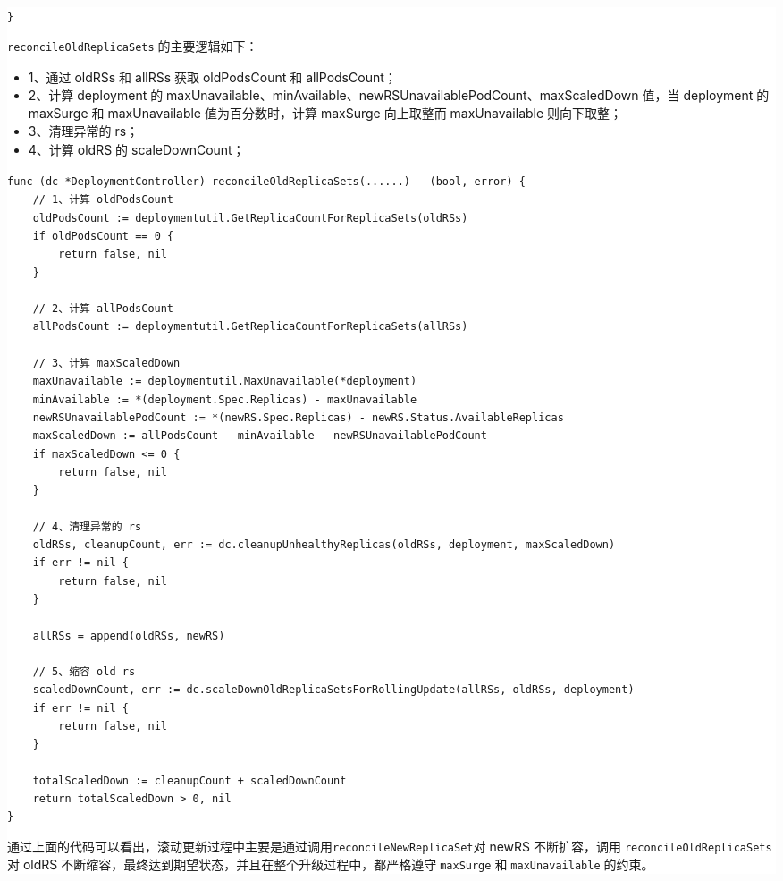 ```
}
```



`reconcileOldReplicaSets` 的主要逻辑如下：
- 1、通过 oldRSs 和 allRSs 获取 oldPodsCount 和 allPodsCount；
- 2、计算 deployment 的 maxUnavailable、minAvailable、newRSUnavailablePodCount、maxScaledDown 值，当 deployment 的 maxSurge 和 maxUnavailable 值为百分数时，计算  maxSurge 向上取整而 maxUnavailable 则向下取整；
- 3、清理异常的 rs；
- 4、计算 oldRS 的 scaleDownCount；

```
func (dc *DeploymentController) reconcileOldReplicaSets(......)   (bool, error) {
    // 1、计算 oldPodsCount
    oldPodsCount := deploymentutil.GetReplicaCountForReplicaSets(oldRSs)
    if oldPodsCount == 0 {
        return false, nil
    }

    // 2、计算 allPodsCount
    allPodsCount := deploymentutil.GetReplicaCountForReplicaSets(allRSs)

    // 3、计算 maxScaledDown
    maxUnavailable := deploymentutil.MaxUnavailable(*deployment)
    minAvailable := *(deployment.Spec.Replicas) - maxUnavailable
    newRSUnavailablePodCount := *(newRS.Spec.Replicas) - newRS.Status.AvailableReplicas
    maxScaledDown := allPodsCount - minAvailable - newRSUnavailablePodCount
    if maxScaledDown <= 0 {
        return false, nil
    }

    // 4、清理异常的 rs
    oldRSs, cleanupCount, err := dc.cleanupUnhealthyReplicas(oldRSs, deployment, maxScaledDown)
    if err != nil {
        return false, nil
    }

    allRSs = append(oldRSs, newRS)

    // 5、缩容 old rs
    scaledDownCount, err := dc.scaleDownOldReplicaSetsForRollingUpdate(allRSs, oldRSs, deployment)
    if err != nil {
        return false, nil
    }

    totalScaledDown := cleanupCount + scaledDownCount
    return totalScaledDown > 0, nil
}
```

通过上面的代码可以看出，滚动更新过程中主要是通过调用`reconcileNewReplicaSet`对 newRS 不断扩容，调用 `reconcileOldReplicaSets` 对 oldRS 不断缩容，最终达到期望状态，并且在整个升级过程中，都严格遵守 `maxSurge` 和 `maxUnavailable` 的约束。
